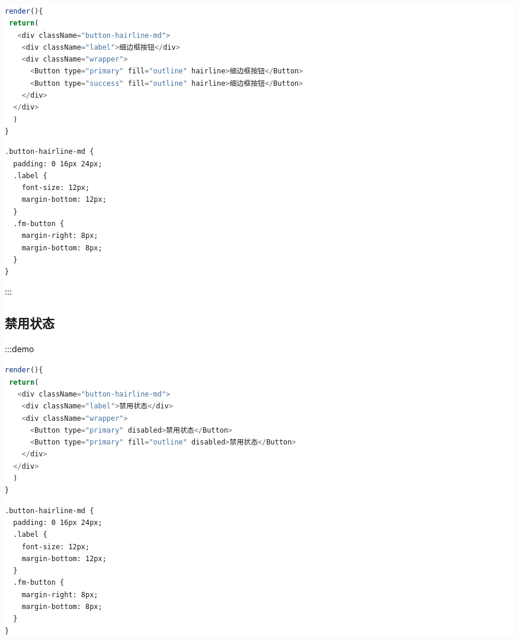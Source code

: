 ```js
render(){
 return(
   <div className="button-hairline-md">
    <div className="label">细边框按钮</div>
    <div className="wrapper">
      <Button type="primary" fill="outline" hairline>细边框按钮</Button>
      <Button type="success" fill="outline" hairline>细边框按钮</Button>
    </div>
  </div>
  )
}
```

```less
.button-hairline-md {
  padding: 0 16px 24px;
  .label {
    font-size: 12px;
    margin-bottom: 12px;
  }
  .fm-button {
    margin-right: 8px;
    margin-bottom: 8px;
  }
}
```

:::

## 禁用状态

:::demo

```js
render(){
 return(
   <div className="button-hairline-md">
    <div className="label">禁用状态</div>
    <div className="wrapper">
      <Button type="primary" disabled>禁用状态</Button>
      <Button type="primary" fill="outline" disabled>禁用状态</Button>
    </div>
  </div>
  )
}
```

```less
.button-hairline-md {
  padding: 0 16px 24px;
  .label {
    font-size: 12px;
    margin-bottom: 12px;
  }
  .fm-button {
    margin-right: 8px;
    margin-bottom: 8px;
  }
}
```

